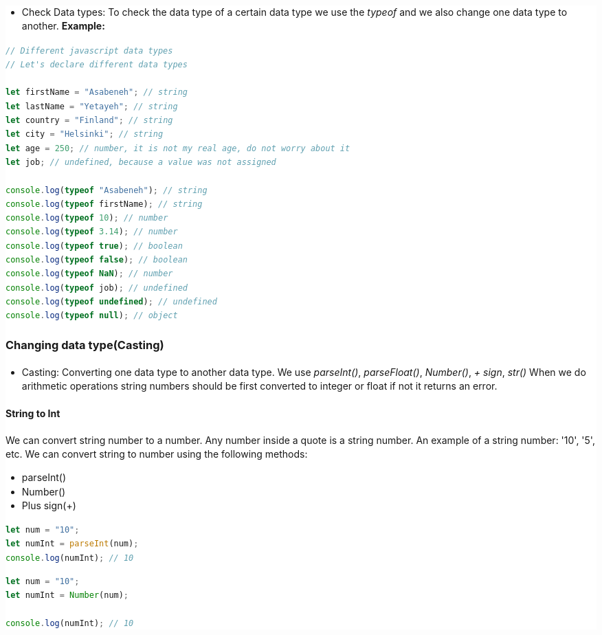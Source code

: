 - Check Data types: To check the data type of a certain data type we use the _typeof_ and we also change one data type to another.
  **Example:**

```js
// Different javascript data types
// Let's declare different data types

let firstName = "Asabeneh"; // string
let lastName = "Yetayeh"; // string
let country = "Finland"; // string
let city = "Helsinki"; // string
let age = 250; // number, it is not my real age, do not worry about it
let job; // undefined, because a value was not assigned

console.log(typeof "Asabeneh"); // string
console.log(typeof firstName); // string
console.log(typeof 10); // number
console.log(typeof 3.14); // number
console.log(typeof true); // boolean
console.log(typeof false); // boolean
console.log(typeof NaN); // number
console.log(typeof job); // undefined
console.log(typeof undefined); // undefined
console.log(typeof null); // object
```

### Changing data type(Casting)

- Casting: Converting one data type to another data type. We use _parseInt()_, _parseFloat()_, _Number()_, _+ sign_, _str()_
  When we do arithmetic operations string numbers should be first converted to integer or float if not it returns an error.

#### String to Int

We can convert string number to a number. Any number inside a quote is a string number. An example of a string number: '10', '5', etc.
We can convert string to number using the following methods:

- parseInt()
- Number()
- Plus sign(+)

```js
let num = "10";
let numInt = parseInt(num);
console.log(numInt); // 10
```

```js
let num = "10";
let numInt = Number(num);

console.log(numInt); // 10
```
